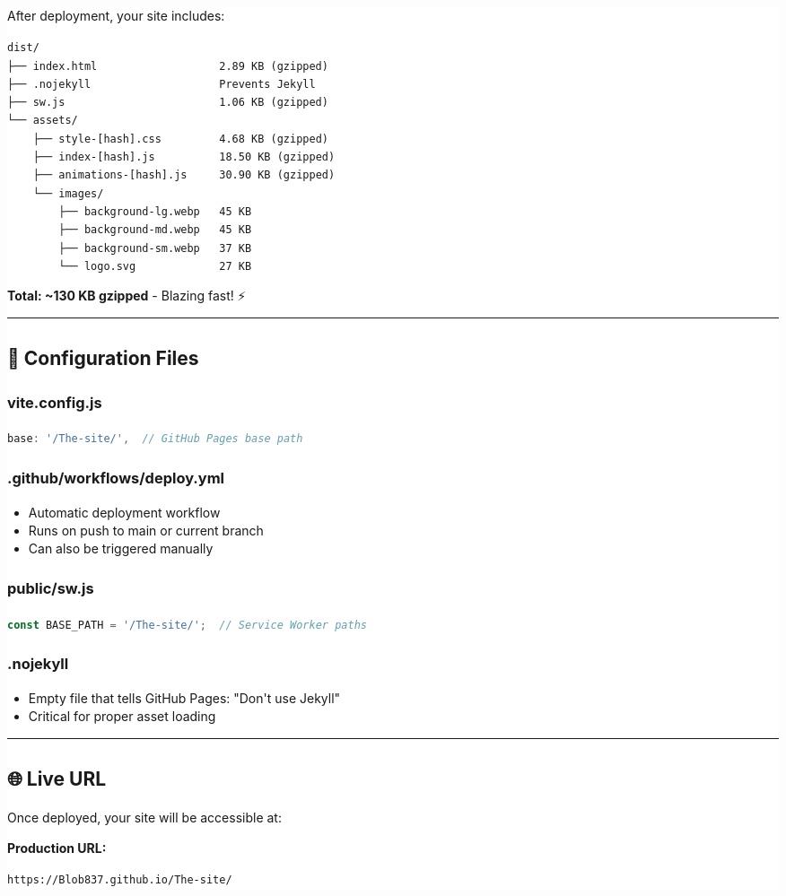 After deployment, your site includes:

```
dist/
├── index.html                   2.89 KB (gzipped)
├── .nojekyll                    Prevents Jekyll
├── sw.js                        1.06 KB (gzipped)
└── assets/
    ├── style-[hash].css         4.68 KB (gzipped)
    ├── index-[hash].js          18.50 KB (gzipped)
    ├── animations-[hash].js     30.90 KB (gzipped)
    └── images/
        ├── background-lg.webp   45 KB
        ├── background-md.webp   45 KB
        ├── background-sm.webp   37 KB
        └── logo.svg             27 KB
```

**Total: ~130 KB gzipped** - Blazing fast! ⚡

---

## 🔧 Configuration Files

### vite.config.js
```javascript
base: '/The-site/',  // GitHub Pages base path
```

### .github/workflows/deploy.yml
- Automatic deployment workflow
- Runs on push to main or current branch
- Can also be triggered manually

### public/sw.js
```javascript
const BASE_PATH = '/The-site/';  // Service Worker paths
```

### .nojekyll
- Empty file that tells GitHub Pages: "Don't use Jekyll"
- Critical for proper asset loading

---

## 🌐 Live URL

Once deployed, your site will be accessible at:

**Production URL:**
```
https://Blob837.github.io/The-site/
```

